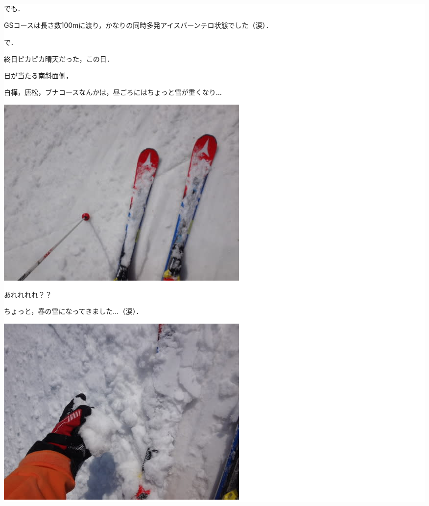 


でも．


GSコースは長さ数100mに渡り，かなりの同時多発アイスバーンテロ状態でした（涙）．





で．


終日ピカピカ晴天だった，この日．


日が当たる南斜面側，


白樺，唐松，ブナコースなんかは，昼ごろにはちょっと雪が重くなり…




![09d57b57533269af3ca7a2b6aa34617a.jpg](images/09d57b57533269af3ca7a2b6aa34617a.jpg)




あれれれれ？？


ちょっと，春の雪になってきました…（涙）．




![adbde6425b10e1203d71a6dd1e12f860.jpg](images/adbde6425b10e1203d71a6dd1e12f860.jpg)